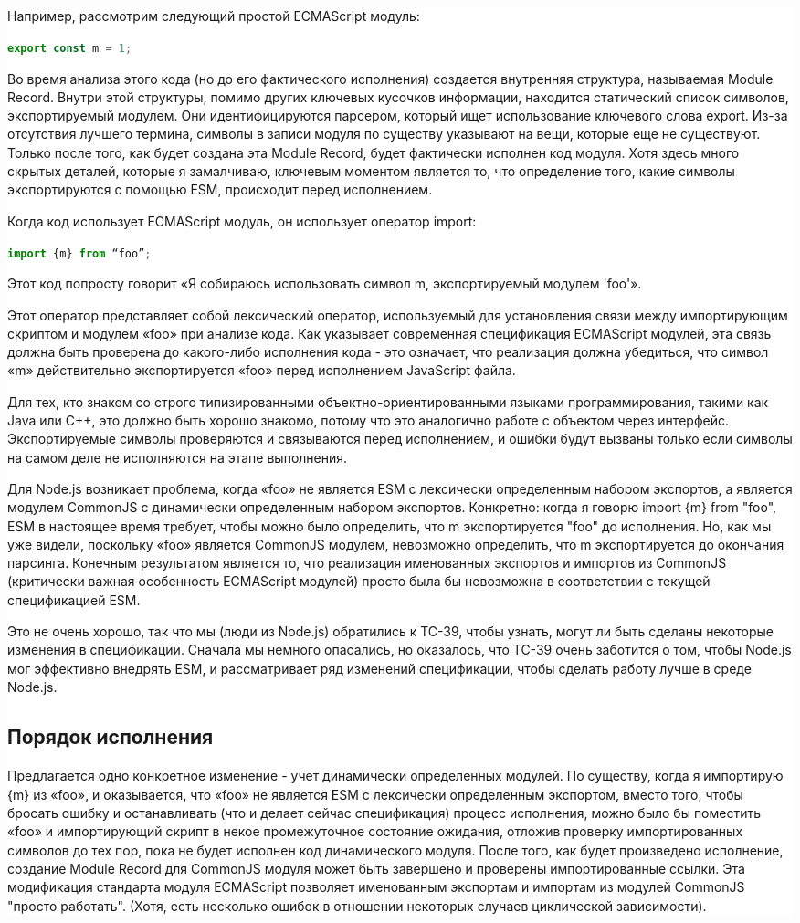 Например, рассмотрим следующий простой ECMAScript модуль:

```javascript
export const m = 1;
```

Во время анализа этого кода (но до его фактического исполнения) создается внутренняя структура, называемая Module Record. Внутри этой структуры, помимо других ключевых кусочков информации, находится статический список символов, экспортируемый модулем. Они идентифицируются парсером, который ищет использование ключевого слова export. Из-за отсутствия лучшего термина, символы в записи модуля по существу указывают на вещи, которые еще не существуют. Только после того, как будет создана эта Module Record, будет фактически исполнен код модуля. Хотя здесь много скрытых деталей, которые я замалчиваю, ключевым моментом является то, что определение того, какие символы экспортируются с помощью ESM, происходит перед исполнением.

Когда код использует ECMAScript модуль, он использует оператор import:

```javascript
import {m} from “foo”;
```

Этот код попросту говорит «Я собираюсь использовать символ m, экспортируемый модулем 'foo'».

Этот оператор представляет собой лексический оператор, используемый для установления связи между импортирующим скриптом и модулем «foo» при анализе кода. Как указывает современная спецификация ECMAScript модулей, эта связь должна быть проверена до какого-либо исполнения кода - это означает, что реализация должна убедиться, что символ «m» действительно экспортируется «foo» перед исполнением JavaScript файла.

Для тех, кто знаком со строго типизированными объектно-ориентированными языками программирования, такими как Java или C++, это должно быть хорошо знакомо, потому что это аналогично работе с объектом через интерфейс. Экспортируемые символы проверяются и связываются перед исполнением, и ошибки будут вызваны только если символы на самом деле не исполняются на этапе выполнения.

Для Node.js возникает проблема, когда «foo» не является ESM с лексически определенным набором экспортов, а является модулем CommonJS с динамически определенным набором экспортов. Конкретно: когда я говорю import {m} from "foo", ESM в настоящее время требует, чтобы можно было определить, что m экспортируется "foo" до исполнения. Но, как мы уже видели, поскольку «foo» является CommonJS модулем, невозможно определить, что m экспортируется до окончания парсинга. Конечным результатом является то, что реализация именованных экспортов и импортов из CommonJS (критически важная особенность ECMAScript модулей) просто была бы невозможна в соответствии с текущей спецификацией ESM.

Это не очень хорошо, так что мы (люди из Node.js) обратились к TC-39, чтобы узнать, могут ли быть сделаны некоторые изменения в спецификации. Сначала мы немного опасались, но оказалось, что TC-39 очень заботится о том, чтобы Node.js мог эффективно внедрять ESM, и рассматривает ряд изменений спецификации, чтобы сделать работу лучше в среде Node.js.

## Порядок исполнения
Предлагается одно конкретное изменение - учет динамически определенных модулей. По существу, когда я импортирую {m} из «foo», и оказывается, что «foo» не является ESM с лексически определенным экспортом, вместо того, чтобы бросать ошибку и останавливать (что и делает сейчас спецификация) процесс исполнения, можно было бы поместить «foo» и импортирующий скрипт в некое промежуточное состояние ожидания, отложив проверку импортированных символов до тех пор, пока не будет исполнен код динамического модуля. После того, как будет произведено исполнение, создание Module Record для CommonJS модуля может быть завершено и проверены импортированные ссылки. Эта модификация стандарта модуля ECMAScript позволяет именованным экспортам и импортам из модулей CommonJS "просто работать". (Хотя, есть несколько ошибок в отношении некоторых случаев циклической зависимости).
